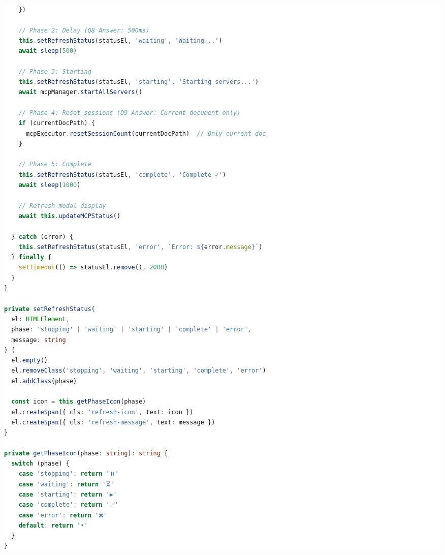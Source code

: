```typescript
    })

    // Phase 2: Delay (Q8 Answer: 500ms)
    this.setRefreshStatus(statusEl, 'waiting', 'Waiting...')
    await sleep(500)

    // Phase 3: Starting
    this.setRefreshStatus(statusEl, 'starting', 'Starting servers...')
    await mcpManager.startAllServers()

    // Phase 4: Reset sessions (Q9 Answer: Current document only)
    if (currentDocPath) {
      mcpExecutor.resetSessionCount(currentDocPath)  // Only current doc
    }

    // Phase 5: Complete
    this.setRefreshStatus(statusEl, 'complete', 'Complete ✓')
    await sleep(1000)

    // Refresh modal display
    await this.updateMCPStatus()

  } catch (error) {
    this.setRefreshStatus(statusEl, 'error', `Error: ${error.message}`)
  } finally {
    setTimeout(() => statusEl.remove(), 2000)
  }
}

private setRefreshStatus(
  el: HTMLElement,
  phase: 'stopping' | 'waiting' | 'starting' | 'complete' | 'error',
  message: string
) {
  el.empty()
  el.removeClass('stopping', 'waiting', 'starting', 'complete', 'error')
  el.addClass(phase)

  const icon = this.getPhaseIcon(phase)
  el.createSpan({ cls: 'refresh-icon', text: icon })
  el.createSpan({ cls: 'refresh-message', text: message })
}

private getPhaseIcon(phase: string): string {
  switch (phase) {
    case 'stopping': return '⏸️'
    case 'waiting': return '⏳'
    case 'starting': return '▶️'
    case 'complete': return '✅'
    case 'error': return '❌'
    default: return '•'
  }
}
```
